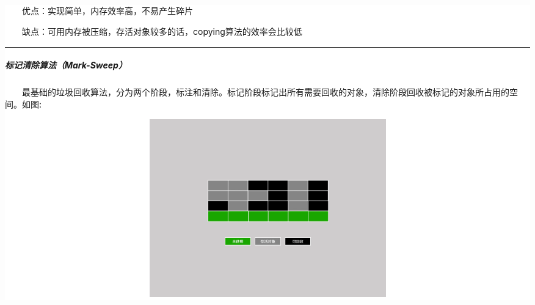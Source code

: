 优点：实现简单，内存效率高，不易产生碎片

缺点：可用内存被压缩，存活对象较多的话，copying算法的效率会比较低

<style>
  p {
    margin-right:20px;
  }
</style>

---

##### 标记清除算法（Mark-Sweep）

最基础的垃圾回收算法，分为两个阶段，标注和清除。标记阶段标记出所有需要回收的对象，清除阶段回收被标记的对象所占用的空间。如图:

<style>
  p {
    text-indent:2em;
  }
</style>
<div align="center">
  <img src="/mark-sweep.gif" border="rounded" style="width:45%"/>
</div>
